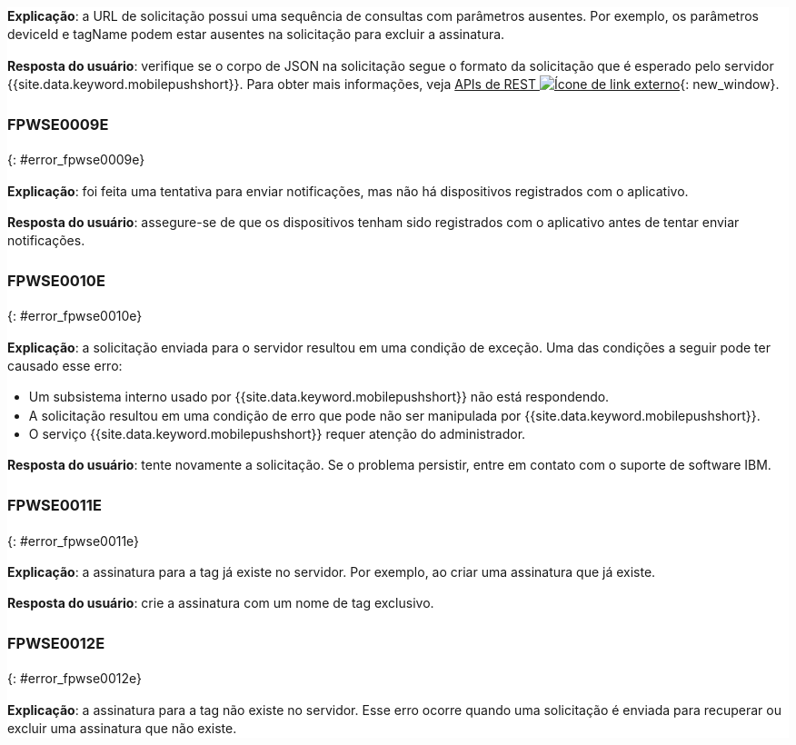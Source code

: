 **Explicação**: a URL de solicitação possui uma sequência de consultas com parâmetros
ausentes. Por exemplo, os parâmetros deviceId e tagName podem estar ausentes na solicitação para excluir a assinatura.


**Resposta do usuário**: verifique se o corpo de JSON na solicitação segue o formato
da solicitação que é esperado pelo servidor {{site.data.keyword.mobilepushshort}}. Para obter mais informações, veja [APIs de REST ![Ícone de link externo](../../icons/launch-glyph.svg "External link icon")](https://mobile.{DomainName}/imfpush/){: new_window}.



### FPWSE0009E
{: #error_fpwse0009e}

**Explicação**: foi feita uma tentativa para enviar notificações, mas não há
dispositivos registrados com o aplicativo.

**Resposta do usuário**: assegure-se de que os dispositivos tenham sido registrados
com o aplicativo antes de tentar enviar notificações.



### FPWSE0010E
{: #error_fpwse0010e}

**Explicação**: a solicitação enviada para o servidor resultou em uma condição de exceção. Uma das condições a seguir pode ter causado esse erro:

- Um subsistema interno usado por
{{site.data.keyword.mobilepushshort}} não está respondendo.
- A solicitação resultou em uma condição de erro que pode não
ser manipulada por {{site.data.keyword.mobilepushshort}}.
- O serviço {{site.data.keyword.mobilepushshort}}
requer atenção do administrador.

**Resposta do usuário**: tente novamente a solicitação. Se o problema persistir, entre em contato com o suporte de
software IBM.



### FPWSE0011E
{: #error_fpwse0011e}

**Explicação**: a assinatura para a tag já existe no servidor. Por exemplo, ao criar
uma assinatura que já existe.

**Resposta do usuário**: crie a assinatura com um nome de tag exclusivo.



### FPWSE0012E
{: #error_fpwse0012e}

**Explicação**: a assinatura para a tag não existe no servidor. Esse erro ocorre quando uma
solicitação é enviada para recuperar ou excluir uma assinatura que não existe.

